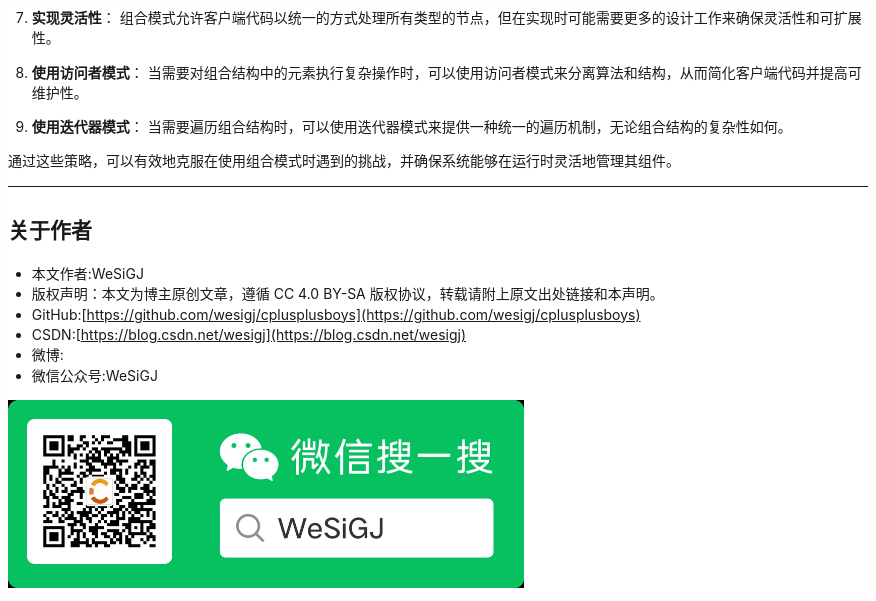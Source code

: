 7. **实现灵活性**：
   组合模式允许客户端代码以统一的方式处理所有类型的节点，但在实现时可能需要更多的设计工作来确保灵活性和可扩展性。

8. **使用访问者模式**：
   当需要对组合结构中的元素执行复杂操作时，可以使用访问者模式来分离算法和结构，从而简化客户端代码并提高可维护性。

9. **使用迭代器模式**：
   当需要遍历组合结构时，可以使用迭代器模式来提供一种统一的遍历机制，无论组合结构的复杂性如何。

通过这些策略，可以有效地克服在使用组合模式时遇到的挑战，并确保系统能够在运行时灵活地管理其组件。

---

## 关于作者

- 本文作者:WeSiGJ
- 版权声明：本文为博主原创文章，遵循 CC 4.0 BY-SA 版权协议，转载请附上原文出处链接和本声明。
- GitHub:[https://github.com/wesigj/cplusplusboys](https://github.com/wesigj/cplusplusboys)
- CSDN:[https://blog.csdn.net/wesigj](https://blog.csdn.net/wesigj)
- 微博:
- 微信公众号:WeSiGJ

<img src=/./img/wechat.jpg width=60% />

